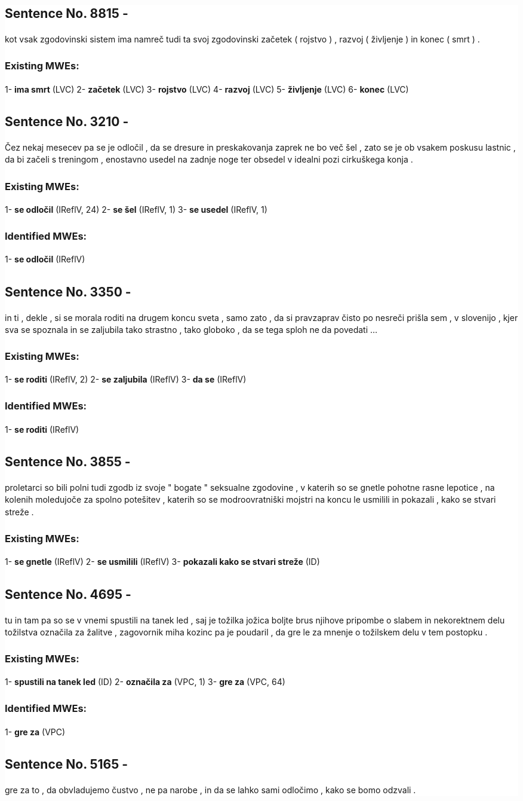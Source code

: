 ## Sentence No. 8815 - 
kot vsak zgodovinski sistem ima namreč tudi ta svoj zgodovinski začetek ( rojstvo ) , razvoj ( življenje ) in konec ( smrt ) . 
### Existing MWEs: 
1- **ima smrt** (LVC)
2- **začetek** (LVC)
3- **rojstvo** (LVC)
4- **razvoj** (LVC)
5- **življenje** (LVC)
6- **konec** (LVC)
## Sentence No. 3210 - 
Čez nekaj mesecev pa se je odločil , da se dresure in preskakovanja zaprek ne bo več šel , zato se je ob vsakem poskusu lastnic , da bi začeli s treningom , enostavno usedel na zadnje noge ter obsedel v idealni pozi cirkuškega konja . 
### Existing MWEs: 
1- **se odločil** (IReflV, 24)
2- **se šel** (IReflV, 1)
3- **se usedel** (IReflV, 1)
### Identified MWEs: 
1- **se odločil** (IReflV)
## Sentence No. 3350 - 
in ti , dekle , si se morala roditi na drugem koncu sveta , samo zato , da si pravzaprav čisto po nesreči prišla sem , v slovenijo , kjer sva se spoznala in se zaljubila tako strastno , tako globoko , da se tega sploh ne da povedati … 
### Existing MWEs: 
1- **se roditi** (IReflV, 2)
2- **se zaljubila** (IReflV)
3- **da se** (IReflV)
### Identified MWEs: 
1- **se roditi** (IReflV)
## Sentence No. 3855 - 
proletarci so bili polni tudi zgodb iz svoje " bogate " seksualne zgodovine , v katerih so se gnetle pohotne rasne lepotice , na kolenih moledujoče za spolno potešitev , katerih so se modroovratniški mojstri na koncu le usmilili in pokazali , kako se stvari streže . 
### Existing MWEs: 
1- **se gnetle** (IReflV)
2- **se usmilili** (IReflV)
3- **pokazali kako se stvari streže** (ID)
## Sentence No. 4695 - 
tu in tam pa so se v vnemi spustili na tanek led , saj je tožilka jožica boljte brus njihove pripombe o slabem in nekorektnem delu tožilstva označila za žalitve , zagovornik miha kozinc pa je poudaril , da gre le za mnenje o tožilskem delu v tem postopku . 
### Existing MWEs: 
1- **spustili na tanek led** (ID)
2- **označila za** (VPC, 1)
3- **gre za** (VPC, 64)
### Identified MWEs: 
1- **gre za** (VPC)
## Sentence No. 5165 - 
gre za to , da obvladujemo čustvo , ne pa narobe , in da se lahko sami odločimo , kako se bomo odzvali . 